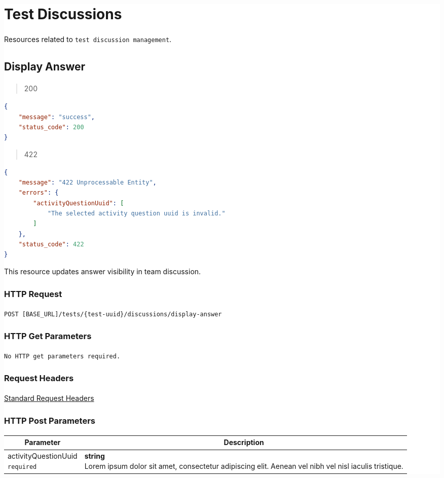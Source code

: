# Test Discussions

<aside class="notice">
Resources related to <code>test discussion management</code>.
</aside>

## Display Answer

> 200

```json
{
    "message": "success",
    "status_code": 200
}
```




> 422

```json
{
    "message": "422 Unprocessable Entity",
    "errors": {
        "activityQuestionUuid": [
            "The selected activity question uuid is invalid."
        ]
    },
    "status_code": 422
}
```

This resource updates answer visibility in team discussion.

### HTTP Request

`POST [BASE_URL]/tests/{test-uuid}/discussions/display-answer`

### HTTP Get Parameters

`No HTTP get parameters required.`

### Request Headers

[Standard Request Headers](#principles)

### HTTP Post Parameters
Parameter | Description
--------- | -----------
activityQuestionUuid <br /> `required`| **string** <br /> Lorem ipsum dolor sit amet, consectetur adipiscing elit. Aenean vel nibh vel nisl iaculis tristique.
